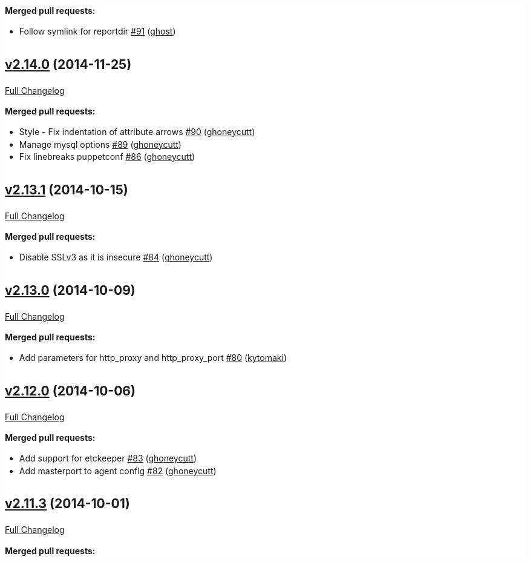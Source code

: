 **Merged pull requests:**

- Follow symlink for reportdir [\#91](https://github.com/ghoneycutt/puppet-module-puppet/pull/91) ([ghost](https://github.com/ghost))

## [v2.14.0](https://github.com/ghoneycutt/puppet-module-puppet/tree/v2.14.0) (2014-11-25)
[Full Changelog](https://github.com/ghoneycutt/puppet-module-puppet/compare/v2.13.1...v2.14.0)

**Merged pull requests:**

- Style - Fix indentation of attribute arrows [\#90](https://github.com/ghoneycutt/puppet-module-puppet/pull/90) ([ghoneycutt](https://github.com/ghoneycutt))
- Manage mysql options [\#89](https://github.com/ghoneycutt/puppet-module-puppet/pull/89) ([ghoneycutt](https://github.com/ghoneycutt))
- Fix linebreaks puppetconf [\#86](https://github.com/ghoneycutt/puppet-module-puppet/pull/86) ([ghoneycutt](https://github.com/ghoneycutt))

## [v2.13.1](https://github.com/ghoneycutt/puppet-module-puppet/tree/v2.13.1) (2014-10-15)
[Full Changelog](https://github.com/ghoneycutt/puppet-module-puppet/compare/v2.13.0...v2.13.1)

**Merged pull requests:**

- Disable SSLv3 as it is insecure [\#84](https://github.com/ghoneycutt/puppet-module-puppet/pull/84) ([ghoneycutt](https://github.com/ghoneycutt))

## [v2.13.0](https://github.com/ghoneycutt/puppet-module-puppet/tree/v2.13.0) (2014-10-09)
[Full Changelog](https://github.com/ghoneycutt/puppet-module-puppet/compare/v2.12.0...v2.13.0)

**Merged pull requests:**

- Add parameters for http\_proxy and http\_proxy\_port [\#80](https://github.com/ghoneycutt/puppet-module-puppet/pull/80) ([kytomaki](https://github.com/kytomaki))

## [v2.12.0](https://github.com/ghoneycutt/puppet-module-puppet/tree/v2.12.0) (2014-10-06)
[Full Changelog](https://github.com/ghoneycutt/puppet-module-puppet/compare/v2.11.3...v2.12.0)

**Merged pull requests:**

- Add support for etckeeper [\#83](https://github.com/ghoneycutt/puppet-module-puppet/pull/83) ([ghoneycutt](https://github.com/ghoneycutt))
- Add masterport to agent config [\#82](https://github.com/ghoneycutt/puppet-module-puppet/pull/82) ([ghoneycutt](https://github.com/ghoneycutt))

## [v2.11.3](https://github.com/ghoneycutt/puppet-module-puppet/tree/v2.11.3) (2014-10-01)
[Full Changelog](https://github.com/ghoneycutt/puppet-module-puppet/compare/v2.11.2...v2.11.3)

**Merged pull requests:**
